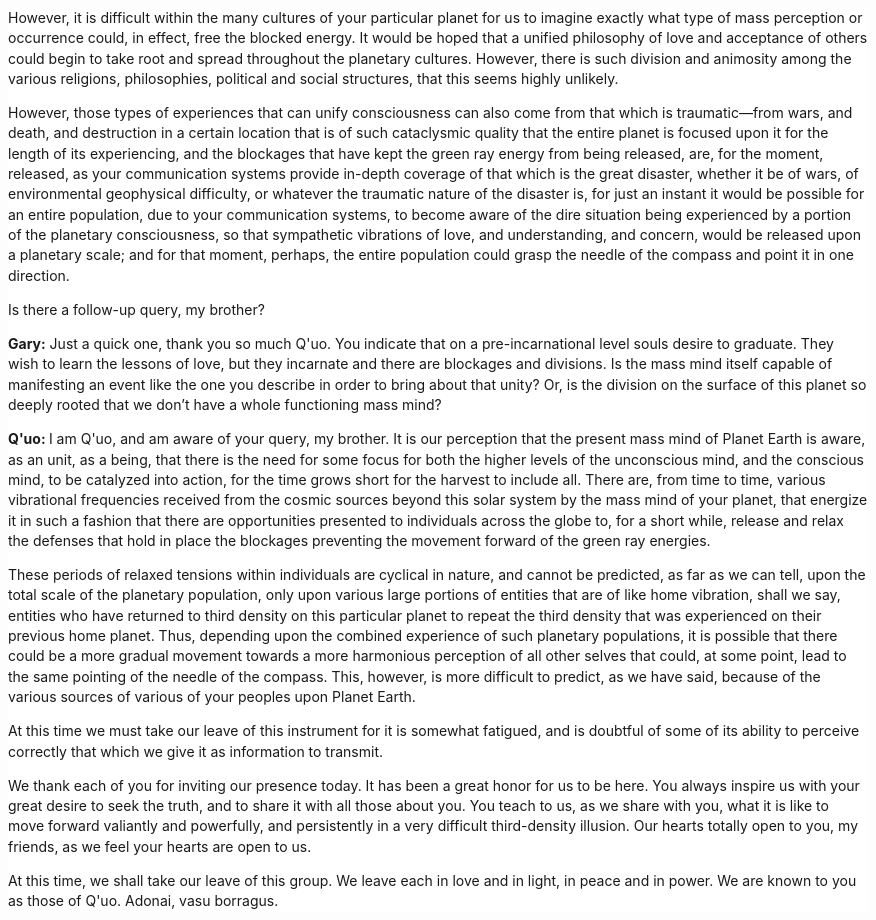 <p>However, it is difficult within the many cultures of your particular planet for us to imagine exactly what type of mass perception or occurrence could, in effect, free the blocked energy. It would be hoped that a unified philosophy of love and acceptance of others could begin to take root and spread throughout the planetary cultures. However, there is such division and animosity among the various religions, philosophies, political and social structures, that this seems highly unlikely.</p>
<p>However, those types of experiences that can unify consciousness can also come from that which is traumatic—from wars, and death, and destruction in a certain location that is of such cataclysmic quality that the entire planet is focused upon it for the length of its experiencing, and the blockages that have kept the green ray energy from being released, are, for the moment, released, as your communication systems provide in-depth coverage of that which is the great disaster, whether it be of wars, of environmental geophysical difficulty, or whatever the traumatic nature of the disaster is, for just an instant it would be possible for an entire population, due to your communication systems, to become aware of the dire situation being experienced by a portion of the planetary consciousness, so that sympathetic vibrations of love, and understanding, and concern, would be released upon a planetary scale; and for that moment, perhaps, the entire population could grasp the needle of the compass and point it in one direction.</p>
<p>Is there a follow-up query, my brother?</p>
<p><strong>Gary:</strong>  Just a quick one, thank you so much Q'uo. You indicate that on a pre-incarnational level souls desire to graduate. They wish to learn the lessons of love, but they incarnate and there are blockages and divisions. Is the mass mind itself capable of manifesting an event like the one you describe in order to bring about that unity? Or, is the division on the surface of this planet so deeply rooted that we don’t have a whole functioning mass mind?</p>
<p><strong>Q'uo: </strong> I am Q'uo, and am aware of your query, my brother. It is our perception that the present mass mind of Planet Earth is aware, as an unit, as a being, that there is the need for some focus for both the higher levels of the unconscious mind, and the conscious mind, to be catalyzed into action, for the time grows short for the harvest to include all. There are, from time to time, various vibrational frequencies received from the cosmic sources beyond this solar system by the mass mind of your planet, that energize it in such a fashion that there are opportunities presented to individuals across the globe to, for a short while, release and relax the defenses that hold in place the blockages preventing the movement forward of the green ray energies. </p>
<p>These periods of relaxed tensions within individuals are cyclical in nature, and cannot be predicted, as far as we can tell, upon the total scale of the planetary population, only upon various large portions of entities that are of like home vibration, shall we say, entities who have returned to third density on this particular planet to repeat the third density that was experienced on their previous home planet. Thus, depending upon the combined experience of such planetary populations, it is possible that there could be a more gradual movement towards a more harmonious perception of all other selves that could, at some point, lead to the same pointing of the needle of the compass. This, however, is more difficult to predict, as we have said, because of the various sources of various of your peoples upon Planet Earth.</p>
<p>At this time we must take our leave of this instrument for it is somewhat fatigued, and is doubtful of some of its ability to perceive correctly that which we give it as information to transmit. </p>
<p>We thank each of you for inviting our presence today. It has been a great honor for us to be here. You always inspire us with your great desire to seek the truth, and to share it with all those about you. You teach to us, as we share with you, what it is like to move forward valiantly and powerfully, and persistently in a very difficult third-density illusion. Our hearts totally open to you, my friends, as we feel your hearts are open to us. </p>
<p>At this time, we shall take our leave of this group. We leave each in love and in light, in peace and in power. We are known to you as those of Q'uo. Adonai, vasu borragus.</p>